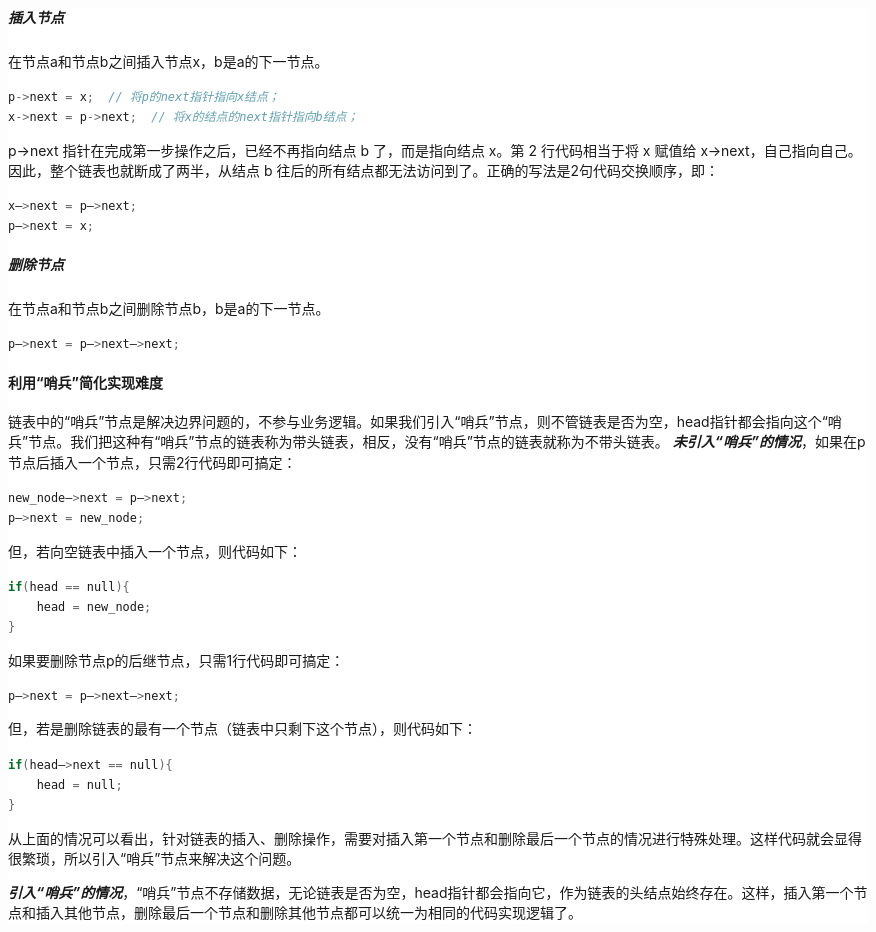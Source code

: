 ##### 插入节点

在节点a和节点b之间插入节点x，b是a的下一节点。

```c
p->next = x;  // 将p的next指针指向x结点；
x->next = p->next;  // 将x的结点的next指针指向b结点；
```

p->next 指针在完成第一步操作之后，已经不再指向结点 b 了，而是指向结点 x。第 2 行代码相当于将 x 赋值给 x->next，自己指向自己。因此，整个链表也就断成了两半，从结点 b 往后的所有结点都无法访问到了。正确的写法是2句代码交换顺序，即：

```c
x—>next = p—>next;
p—>next = x;
```

##### 删除节点
在节点a和节点b之间删除节点b，b是a的下一节点。

```c
p—>next = p—>next—>next;
```

#### 利用“哨兵”简化实现难度
链表中的“哨兵”节点是解决边界问题的，不参与业务逻辑。如果我们引入“哨兵”节点，则不管链表是否为空，head指针都会指向这个“哨兵”节点。我们把这种有“哨兵”节点的链表称为带头链表，相反，没有“哨兵”节点的链表就称为不带头链表。
***未引入“哨兵”的情况***，如果在p节点后插入一个节点，只需2行代码即可搞定：

```c
new_node—>next = p—>next;
p—>next = new_node;
```

但，若向空链表中插入一个节点，则代码如下：

```c
if(head == null){
	head = new_node;
}
```

如果要删除节点p的后继节点，只需1行代码即可搞定：

```c
p—>next = p—>next—>next;
```

但，若是删除链表的最有一个节点（链表中只剩下这个节点），则代码如下：

```c
if(head—>next == null){
	head = null;
}
```

从上面的情况可以看出，针对链表的插入、删除操作，需要对插入第一个节点和删除最后一个节点的情况进行特殊处理。这样代码就会显得很繁琐，所以引入“哨兵”节点来解决这个问题。

***引入“哨兵”的情况***，“哨兵”节点不存储数据，无论链表是否为空，head指针都会指向它，作为链表的头结点始终存在。这样，插入第一个节点和插入其他节点，删除最后一个节点和删除其他节点都可以统一为相同的代码实现逻辑了。
